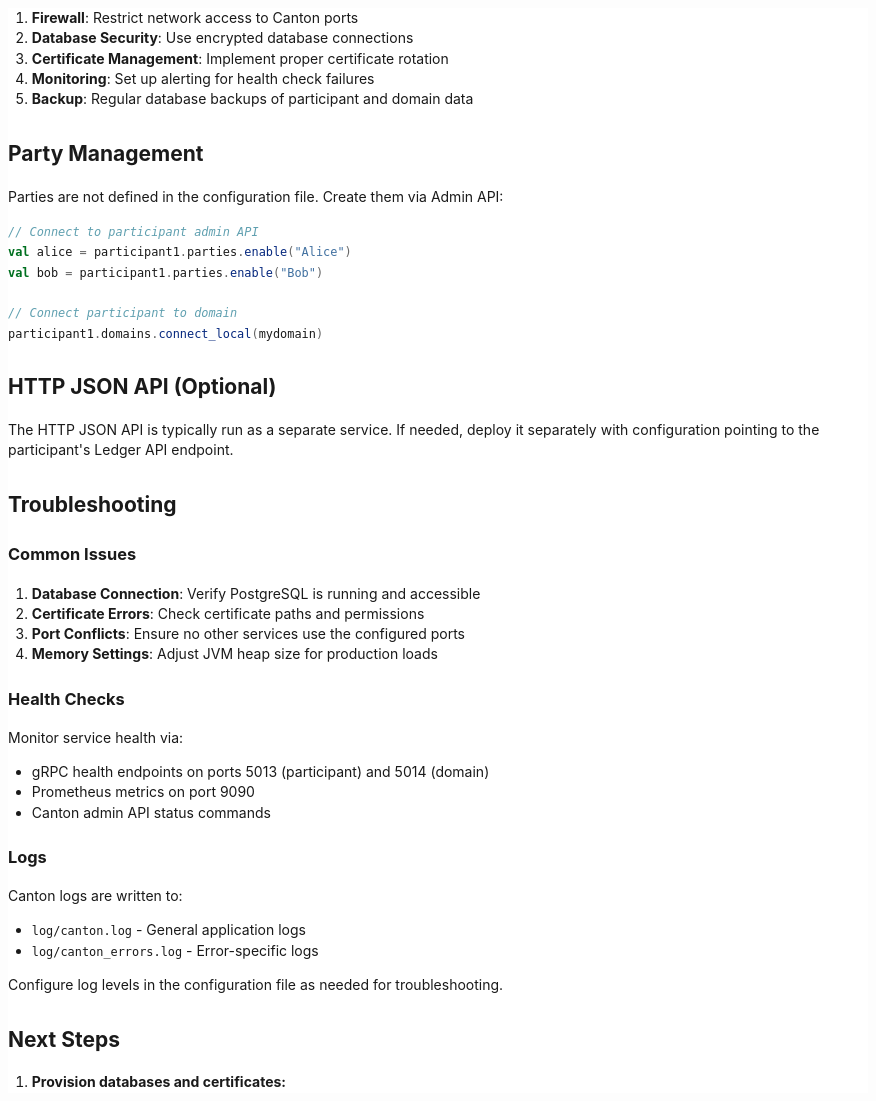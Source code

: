 1. **Firewall**: Restrict network access to Canton ports
2. **Database Security**: Use encrypted database connections
3. **Certificate Management**: Implement proper certificate rotation
4. **Monitoring**: Set up alerting for health check failures
5. **Backup**: Regular database backups of participant and domain data

## Party Management

Parties are not defined in the configuration file. Create them via Admin API:

```scala
// Connect to participant admin API
val alice = participant1.parties.enable("Alice")
val bob = participant1.parties.enable("Bob")

// Connect participant to domain
participant1.domains.connect_local(mydomain)
```

## HTTP JSON API (Optional)

The HTTP JSON API is typically run as a separate service. If needed, deploy it separately with configuration pointing to the participant's Ledger API endpoint.

## Troubleshooting

### Common Issues

1. **Database Connection**: Verify PostgreSQL is running and accessible
2. **Certificate Errors**: Check certificate paths and permissions
3. **Port Conflicts**: Ensure no other services use the configured ports
4. **Memory Settings**: Adjust JVM heap size for production loads

### Health Checks

Monitor service health via:
- gRPC health endpoints on ports 5013 (participant) and 5014 (domain)
- Prometheus metrics on port 9090
- Canton admin API status commands

### Logs

Canton logs are written to:
- `log/canton.log` - General application logs
- `log/canton_errors.log` - Error-specific logs

Configure log levels in the configuration file as needed for troubleshooting.

## Next Steps

1. **Provision databases and certificates:**
